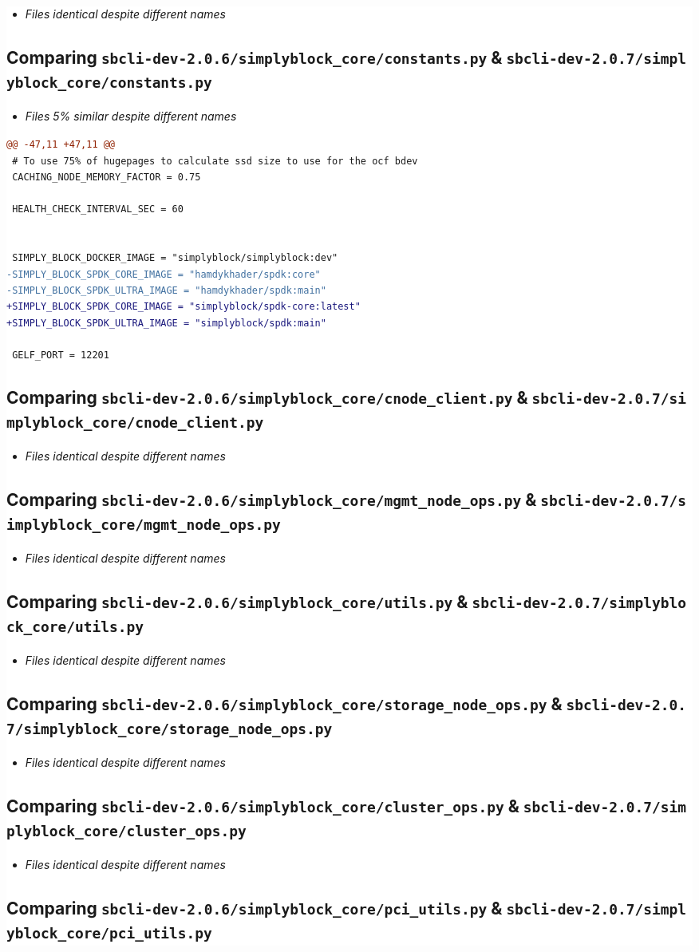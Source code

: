  * *Files identical despite different names*

## Comparing `sbcli-dev-2.0.6/simplyblock_core/constants.py` & `sbcli-dev-2.0.7/simplyblock_core/constants.py`

 * *Files 5% similar despite different names*

```diff
@@ -47,11 +47,11 @@
 # To use 75% of hugepages to calculate ssd size to use for the ocf bdev
 CACHING_NODE_MEMORY_FACTOR = 0.75
 
 HEALTH_CHECK_INTERVAL_SEC = 60
 
 
 SIMPLY_BLOCK_DOCKER_IMAGE = "simplyblock/simplyblock:dev"
-SIMPLY_BLOCK_SPDK_CORE_IMAGE = "hamdykhader/spdk:core"
-SIMPLY_BLOCK_SPDK_ULTRA_IMAGE = "hamdykhader/spdk:main"
+SIMPLY_BLOCK_SPDK_CORE_IMAGE = "simplyblock/spdk-core:latest"
+SIMPLY_BLOCK_SPDK_ULTRA_IMAGE = "simplyblock/spdk:main"
 
 GELF_PORT = 12201
```

## Comparing `sbcli-dev-2.0.6/simplyblock_core/cnode_client.py` & `sbcli-dev-2.0.7/simplyblock_core/cnode_client.py`

 * *Files identical despite different names*

## Comparing `sbcli-dev-2.0.6/simplyblock_core/mgmt_node_ops.py` & `sbcli-dev-2.0.7/simplyblock_core/mgmt_node_ops.py`

 * *Files identical despite different names*

## Comparing `sbcli-dev-2.0.6/simplyblock_core/utils.py` & `sbcli-dev-2.0.7/simplyblock_core/utils.py`

 * *Files identical despite different names*

## Comparing `sbcli-dev-2.0.6/simplyblock_core/storage_node_ops.py` & `sbcli-dev-2.0.7/simplyblock_core/storage_node_ops.py`

 * *Files identical despite different names*

## Comparing `sbcli-dev-2.0.6/simplyblock_core/cluster_ops.py` & `sbcli-dev-2.0.7/simplyblock_core/cluster_ops.py`

 * *Files identical despite different names*

## Comparing `sbcli-dev-2.0.6/simplyblock_core/pci_utils.py` & `sbcli-dev-2.0.7/simplyblock_core/pci_utils.py`
